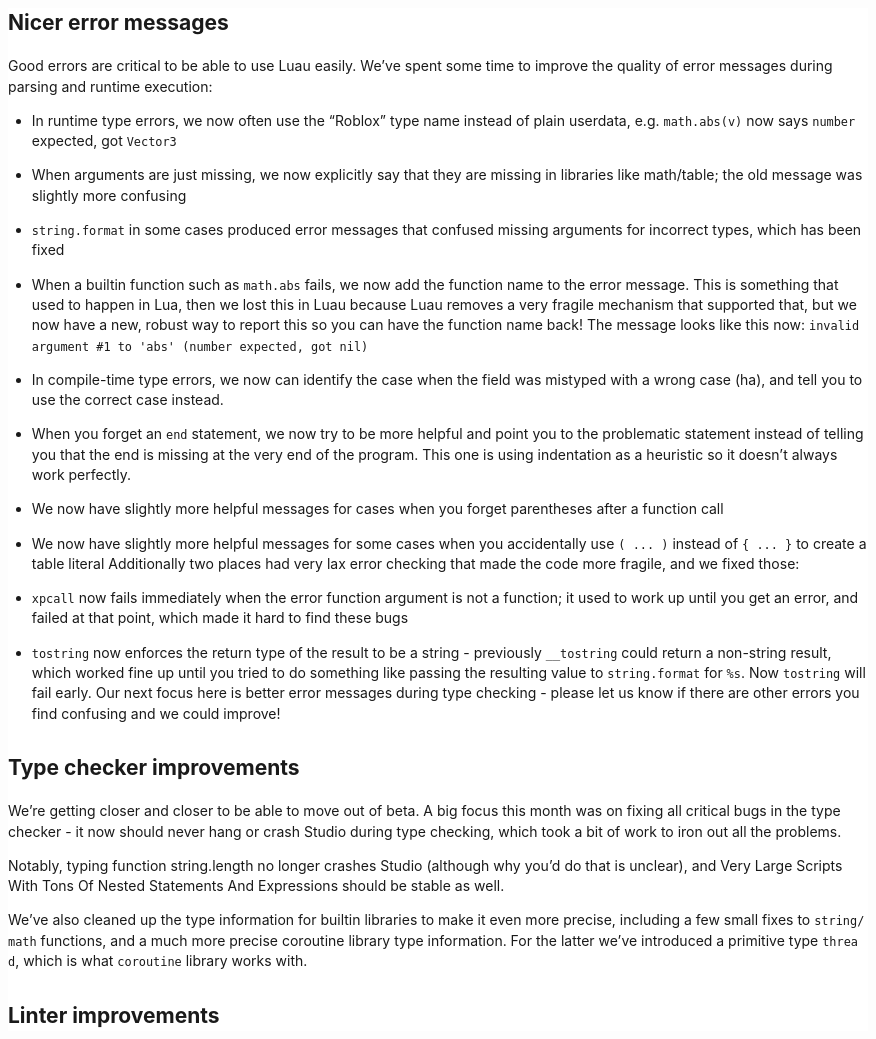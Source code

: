 ## Nicer error messages

Good errors are critical to be able to use Luau easily. We’ve spent some time to improve the quality of error messages during parsing and runtime execution:

 * In runtime type errors, we now often use the “Roblox” type name instead of plain userdata, e.g. `math.abs(v)` now says `number` expected, got `Vector3`
 * When arguments are just missing, we now explicitly say that they are missing in libraries like math/table; the old message was slightly more confusing
 * `string.format` in some cases produced error messages that confused missing arguments for incorrect types, which has been fixed
 * When a builtin function such as `math.abs` fails, we now add the function name to the error message. This is something that used to happen in Lua, then we lost this in Luau because Luau removes a very fragile mechanism that supported that, but we now have a new, robust way to report this so you can have the function name back! The message looks like this now: `invalid argument #1 to 'abs' (number expected, got nil)`
 * In compile-time type errors, we now can identify the case when the field was mistyped with a wrong case (ha), and tell you to use the correct case instead.
 * When you forget an `end` statement, we now try to be more helpful and point you to the problematic statement instead of telling you that the end is missing at the very end of the program. This one is using indentation as a heuristic so it doesn’t always work perfectly.
 * We now have slightly more helpful messages for cases when you forget parentheses after a function call
 * We now have slightly more helpful messages for some cases when you accidentally use `( ... )` instead of `{ ... }` to create a table literal
Additionally two places had very lax error checking that made the code more fragile, and we fixed those:

 * `xpcall` now fails immediately when the error function argument is not a function; it used to work up until you get an error, and failed at that point, which made it hard to find these bugs
 * `tostring` now enforces the return type of the result to be a string - previously `__tostring` could return a non-string result, which worked fine up until you tried to do something like passing the resulting value to `string.format` for `%s`. Now `tostring` will fail early.
Our next focus here is better error messages during type checking - please let us know if there are other errors you find confusing and we could improve!

## Type checker improvements

We’re getting closer and closer to be able to move out of beta. A big focus this month was on fixing all critical bugs in the type checker - it now should never hang or crash Studio during type checking, which took a bit of work to iron out all the problems.

Notably, typing function string.length no longer crashes Studio (although why you’d do that is unclear), and Very Large Scripts With Tons Of Nested Statements And Expressions should be stable as well.

We’ve also cleaned up the type information for builtin libraries to make it even more precise, including a few small fixes to `string/math` functions, and a much more precise coroutine library type information. For the latter we’ve introduced a primitive type `thread`, which is what `coroutine` library works with.

## Linter improvements
